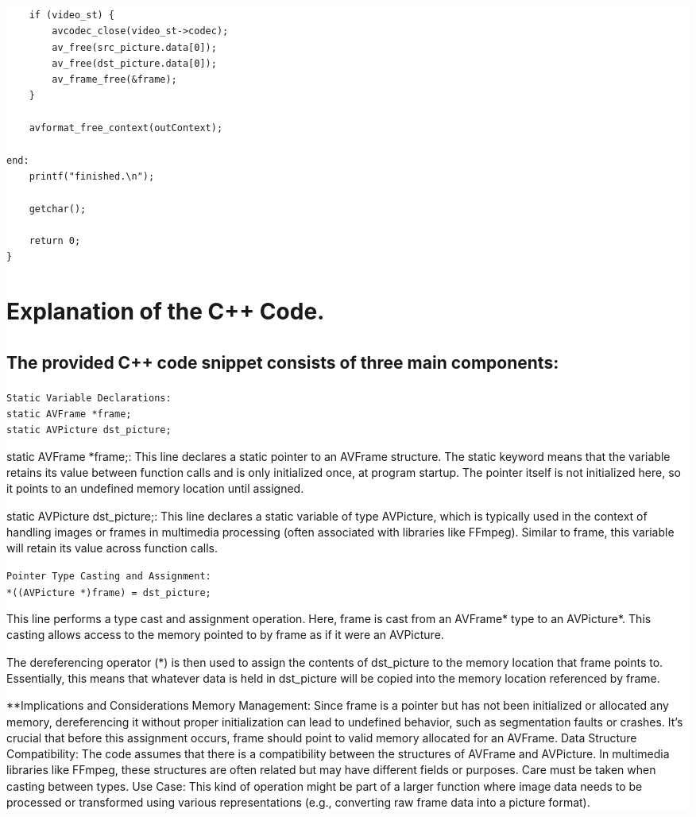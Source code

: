 ```
    if (video_st) {
        avcodec_close(video_st->codec);
        av_free(src_picture.data[0]);
        av_free(dst_picture.data[0]);
        av_frame_free(&frame);
    }

    avformat_free_context(outContext);

end:
    printf("finished.\n");

    getchar();

    return 0;
}
```


# Explanation of the C++ Code.
## The provided C++ code snippet consists of three main components:

```
Static Variable Declarations:
static AVFrame *frame;
static AVPicture dst_picture;
```

static AVFrame *frame;: This line declares a static pointer to an AVFrame structure. The static keyword means that the variable retains its value between function calls and is only initialized once, at program startup. The pointer itself is not initialized here, so it points to an undefined memory location until assigned.

static AVPicture dst_picture;: This line declares a static variable of type AVPicture, which is typically used in the context of handling images or frames in multimedia processing (often associated with libraries like FFmpeg). Similar to frame, this variable will retain its value across function calls.

```
Pointer Type Casting and Assignment:
*((AVPicture *)frame) = dst_picture;
```

This line performs a type cast and assignment operation. Here, frame is cast from an AVFrame* type to an AVPicture*. This casting allows access to the memory pointed to by frame as if it were an AVPicture.

The dereferencing operator (*) is then used to assign the contents of dst_picture to the memory location that frame points to. Essentially, this means that whatever data is held in dst_picture will be copied into the memory location referenced by frame.

**Implications and Considerations
Memory Management: Since frame is a pointer but has not been initialized or allocated any memory, dereferencing it without proper initialization can lead to undefined behavior, such as segmentation faults or crashes. It’s crucial that before this assignment occurs, frame should point to valid memory allocated for an AVFrame.
Data Structure Compatibility: The code assumes that there is a compatibility between the structures of AVFrame and AVPicture. In multimedia libraries like FFmpeg, these structures are often related but may have different fields or purposes. Care must be taken when casting between types.
Use Case: This kind of operation might be part of a larger function where image data needs to be processed or transformed using various representations (e.g., converting raw frame data into a picture format).

